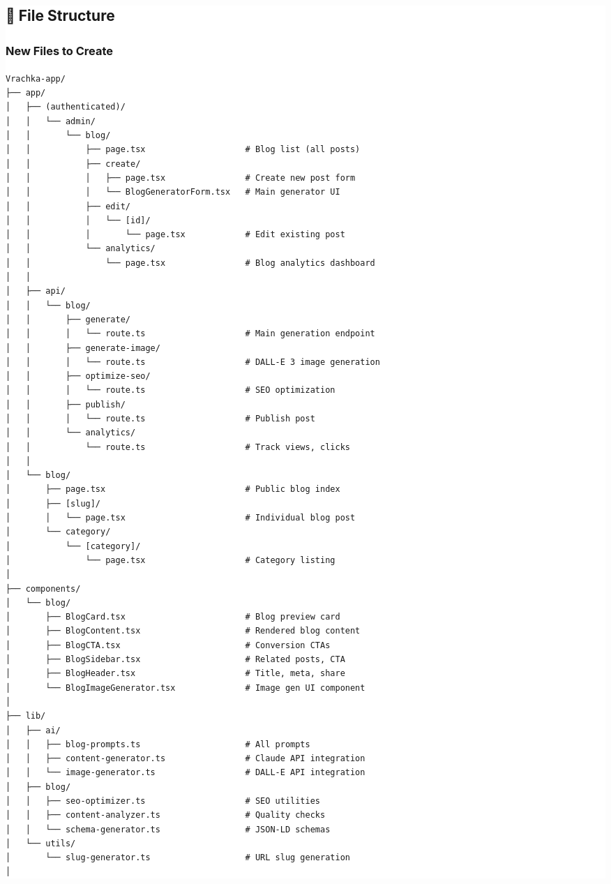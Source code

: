 
## 📂 File Structure

### New Files to Create

```
Vrachka-app/
├── app/
│   ├── (authenticated)/
│   │   └── admin/
│   │       └── blog/
│   │           ├── page.tsx                    # Blog list (all posts)
│   │           ├── create/
│   │           │   ├── page.tsx                # Create new post form
│   │           │   └── BlogGeneratorForm.tsx   # Main generator UI
│   │           ├── edit/
│   │           │   └── [id]/
│   │           │       └── page.tsx            # Edit existing post
│   │           └── analytics/
│   │               └── page.tsx                # Blog analytics dashboard
│   │
│   ├── api/
│   │   └── blog/
│   │       ├── generate/
│   │       │   └── route.ts                    # Main generation endpoint
│   │       ├── generate-image/
│   │       │   └── route.ts                    # DALL-E 3 image generation
│   │       ├── optimize-seo/
│   │       │   └── route.ts                    # SEO optimization
│   │       ├── publish/
│   │       │   └── route.ts                    # Publish post
│   │       └── analytics/
│   │           └── route.ts                    # Track views, clicks
│   │
│   └── blog/
│       ├── page.tsx                            # Public blog index
│       ├── [slug]/
│       │   └── page.tsx                        # Individual blog post
│       └── category/
│           └── [category]/
│               └── page.tsx                    # Category listing
│
├── components/
│   └── blog/
│       ├── BlogCard.tsx                        # Blog preview card
│       ├── BlogContent.tsx                     # Rendered blog content
│       ├── BlogCTA.tsx                         # Conversion CTAs
│       ├── BlogSidebar.tsx                     # Related posts, CTA
│       ├── BlogHeader.tsx                      # Title, meta, share
│       └── BlogImageGenerator.tsx              # Image gen UI component
│
├── lib/
│   ├── ai/
│   │   ├── blog-prompts.ts                     # All prompts
│   │   ├── content-generator.ts                # Claude API integration
│   │   └── image-generator.ts                  # DALL-E API integration
│   ├── blog/
│   │   ├── seo-optimizer.ts                    # SEO utilities
│   │   ├── content-analyzer.ts                 # Quality checks
│   │   └── schema-generator.ts                 # JSON-LD schemas
│   └── utils/
│       └── slug-generator.ts                   # URL slug generation
│
```